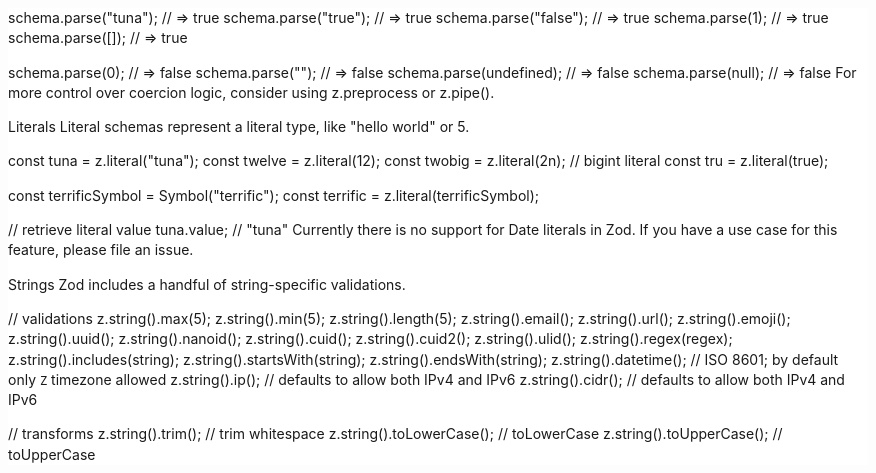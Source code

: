 schema.parse("tuna"); // => true
schema.parse("true"); // => true
schema.parse("false"); // => true
schema.parse(1); // => true
schema.parse([]); // => true

schema.parse(0); // => false
schema.parse(""); // => false
schema.parse(undefined); // => false
schema.parse(null); // => false
For more control over coercion logic, consider using z.preprocess or z.pipe().


Literals
Literal schemas represent a literal type, like "hello world" or 5.

const tuna = z.literal("tuna");
const twelve = z.literal(12);
const twobig = z.literal(2n); // bigint literal
const tru = z.literal(true);

const terrificSymbol = Symbol("terrific");
const terrific = z.literal(terrificSymbol);

// retrieve literal value
tuna.value; // "tuna"
Currently there is no support for Date literals in Zod. If you have a use case for this feature, please file an issue.


Strings
Zod includes a handful of string-specific validations.

// validations
z.string().max(5);
z.string().min(5);
z.string().length(5);
z.string().email();
z.string().url();
z.string().emoji();
z.string().uuid();
z.string().nanoid();
z.string().cuid();
z.string().cuid2();
z.string().ulid();
z.string().regex(regex);
z.string().includes(string);
z.string().startsWith(string);
z.string().endsWith(string);
z.string().datetime(); // ISO 8601; by default only `Z` timezone allowed
z.string().ip(); // defaults to allow both IPv4 and IPv6
z.string().cidr(); // defaults to allow both IPv4 and IPv6

// transforms
z.string().trim(); // trim whitespace
z.string().toLowerCase(); // toLowerCase
z.string().toUpperCase(); // toUpperCase
